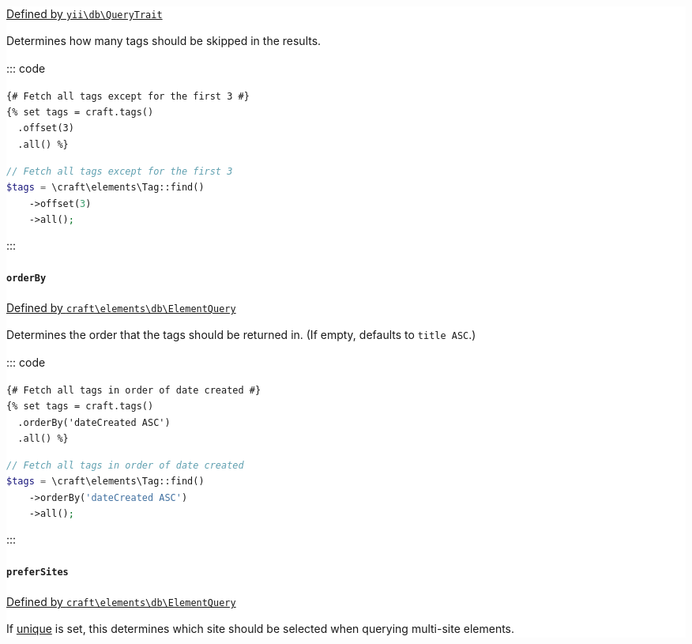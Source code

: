 <a class="ref-defined-by" href="https://www.yiiframework.com/doc/api/2.0/yii-db-querytrait#offset()-detail" target="_blank" rel="noopener noreferer">Defined by <code>yii\db\QueryTrait</code></a>

Determines how many tags should be skipped in the results.



::: code
```twig
{# Fetch all tags except for the first 3 #}
{% set tags = craft.tags()
  .offset(3)
  .all() %}
```

```php
// Fetch all tags except for the first 3
$tags = \craft\elements\Tag::find()
    ->offset(3)
    ->all();
```
:::


#### `orderBy`

<a class="ref-defined-by" href="https://docs.craftcms.com/api/v5/craft-elements-db-elementquery.html#method-orderby" target="_blank" rel="noopener noreferer">Defined by <code>craft\elements\db\ElementQuery</code></a>

Determines the order that the tags should be returned in. (If empty, defaults to `title ASC`.)



::: code
```twig
{# Fetch all tags in order of date created #}
{% set tags = craft.tags()
  .orderBy('dateCreated ASC')
  .all() %}
```

```php
// Fetch all tags in order of date created
$tags = \craft\elements\Tag::find()
    ->orderBy('dateCreated ASC')
    ->all();
```
:::


#### `preferSites`

<a class="ref-defined-by" href="https://docs.craftcms.com/api/v5/craft-elements-db-elementquery.html#method-prefersites" target="_blank" rel="noopener noreferer">Defined by <code>craft\elements\db\ElementQuery</code></a>

If [unique](#unique) is set, this determines which site should be selected when querying multi-site elements.
